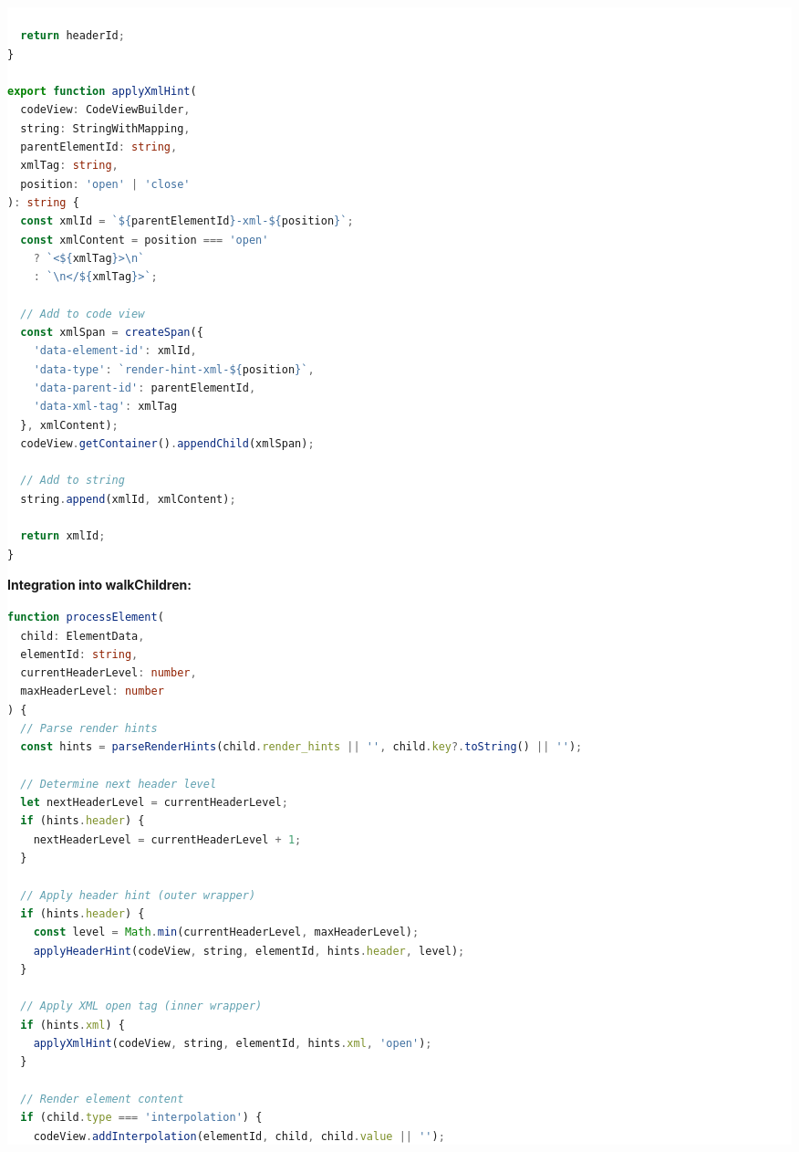 ```typescript

  return headerId;
}

export function applyXmlHint(
  codeView: CodeViewBuilder,
  string: StringWithMapping,
  parentElementId: string,
  xmlTag: string,
  position: 'open' | 'close'
): string {
  const xmlId = `${parentElementId}-xml-${position}`;
  const xmlContent = position === 'open'
    ? `<${xmlTag}>\n`
    : `\n</${xmlTag}>`;

  // Add to code view
  const xmlSpan = createSpan({
    'data-element-id': xmlId,
    'data-type': `render-hint-xml-${position}`,
    'data-parent-id': parentElementId,
    'data-xml-tag': xmlTag
  }, xmlContent);
  codeView.getContainer().appendChild(xmlSpan);

  // Add to string
  string.append(xmlId, xmlContent);

  return xmlId;
}
```

**Integration into walkChildren:**

```typescript
function processElement(
  child: ElementData,
  elementId: string,
  currentHeaderLevel: number,
  maxHeaderLevel: number
) {
  // Parse render hints
  const hints = parseRenderHints(child.render_hints || '', child.key?.toString() || '');

  // Determine next header level
  let nextHeaderLevel = currentHeaderLevel;
  if (hints.header) {
    nextHeaderLevel = currentHeaderLevel + 1;
  }

  // Apply header hint (outer wrapper)
  if (hints.header) {
    const level = Math.min(currentHeaderLevel, maxHeaderLevel);
    applyHeaderHint(codeView, string, elementId, hints.header, level);
  }

  // Apply XML open tag (inner wrapper)
  if (hints.xml) {
    applyXmlHint(codeView, string, elementId, hints.xml, 'open');
  }

  // Render element content
  if (child.type === 'interpolation') {
    codeView.addInterpolation(elementId, child, child.value || '');
```